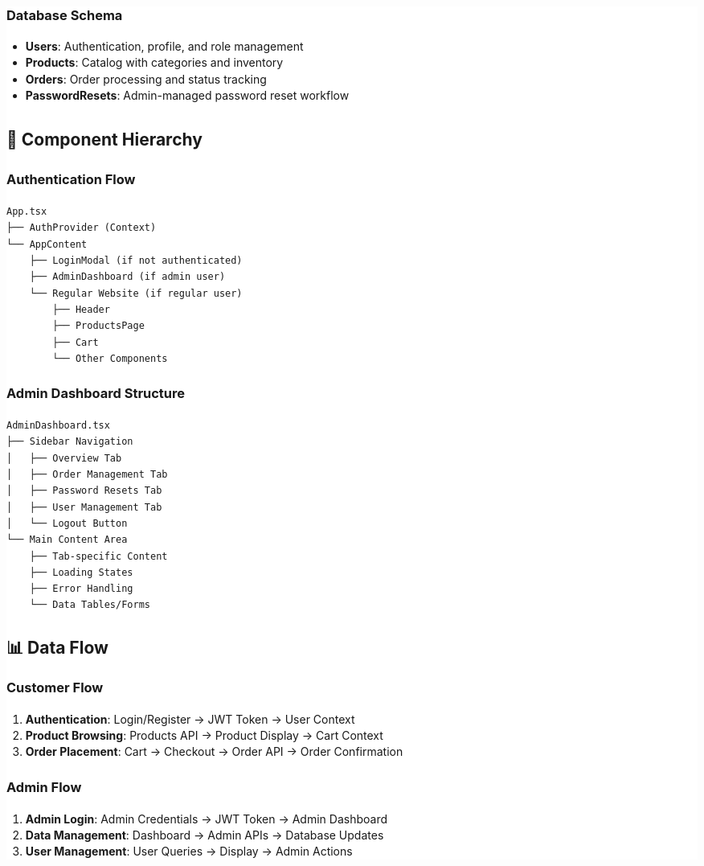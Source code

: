 ### Database Schema
- **Users**: Authentication, profile, and role management
- **Products**: Catalog with categories and inventory
- **Orders**: Order processing and status tracking
- **PasswordResets**: Admin-managed password reset workflow

## 🎯 Component Hierarchy

### Authentication Flow
```
App.tsx
├── AuthProvider (Context)
└── AppContent
    ├── LoginModal (if not authenticated)
    ├── AdminDashboard (if admin user)
    └── Regular Website (if regular user)
        ├── Header
        ├── ProductsPage
        ├── Cart
        └── Other Components
```

### Admin Dashboard Structure
```
AdminDashboard.tsx
├── Sidebar Navigation
│   ├── Overview Tab
│   ├── Order Management Tab
│   ├── Password Resets Tab
│   ├── User Management Tab
│   └── Logout Button
└── Main Content Area
    ├── Tab-specific Content
    ├── Loading States
    ├── Error Handling
    └── Data Tables/Forms
```

## 📊 Data Flow

### Customer Flow
1. **Authentication**: Login/Register → JWT Token → User Context
2. **Product Browsing**: Products API → Product Display → Cart Context
3. **Order Placement**: Cart → Checkout → Order API → Order Confirmation

### Admin Flow
1. **Admin Login**: Admin Credentials → JWT Token → Admin Dashboard
2. **Data Management**: Dashboard → Admin APIs → Database Updates
3. **User Management**: User Queries → Display → Admin Actions
